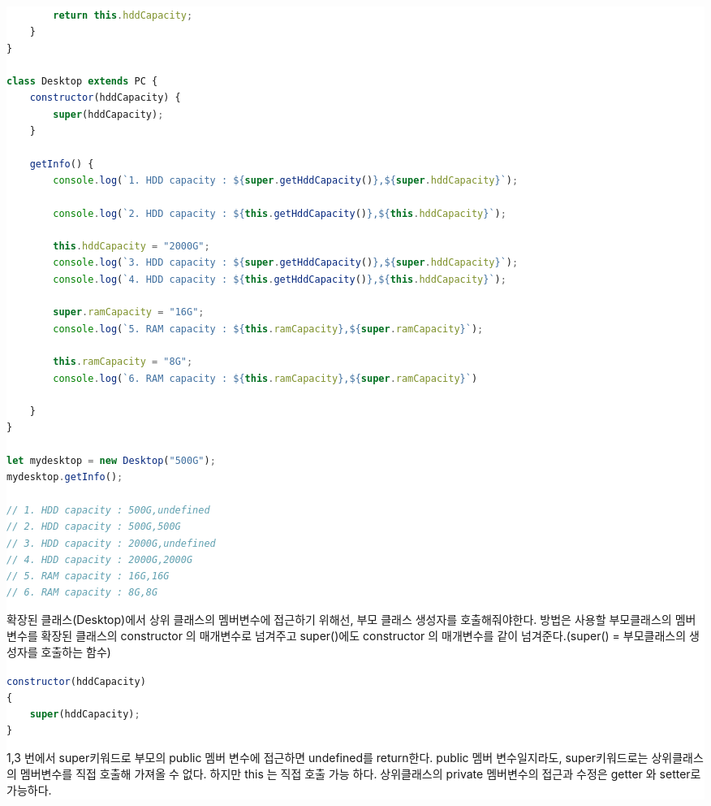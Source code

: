 ```javascript
        return this.hddCapacity;
    }
}

class Desktop extends PC {
    constructor(hddCapacity) {
        super(hddCapacity);
    }

    getInfo() {
        console.log(`1. HDD capacity : ${super.getHddCapacity()},${super.hddCapacity}`);

        console.log(`2. HDD capacity : ${this.getHddCapacity()},${this.hddCapacity}`);

        this.hddCapacity = "2000G";
        console.log(`3. HDD capacity : ${super.getHddCapacity()},${super.hddCapacity}`);
        console.log(`4. HDD capacity : ${this.getHddCapacity()},${this.hddCapacity}`);

        super.ramCapacity = "16G";
        console.log(`5. RAM capacity : ${this.ramCapacity},${super.ramCapacity}`);

        this.ramCapacity = "8G";
        console.log(`6. RAM capacity : ${this.ramCapacity},${super.ramCapacity}`)

    }
}

let mydesktop = new Desktop("500G");
mydesktop.getInfo();

// 1. HDD capacity : 500G,undefined
// 2. HDD capacity : 500G,500G
// 3. HDD capacity : 2000G,undefined
// 4. HDD capacity : 2000G,2000G
// 5. RAM capacity : 16G,16G
// 6. RAM capacity : 8G,8G

```

확장된 클래스(Desktop)에서 상위 클래스의 멤버변수에 접근하기 위해선, 부모 클래스 생성자를 호출해줘야한다. 방법은 사용할 부모클래스의 멤버 변수를 확장된 클래스의 constructor 의 매개변수로 넘겨주고
super()에도 constructor 의 매개변수를 같이 넘겨준다.(super() = 부모클래스의 생성자를 호출하는 함수)

```javascript
constructor(hddCapacity)
{
    super(hddCapacity);
}
```

1,3 번에서 super키워드로 부모의 public 멤버 변수에 접근하면 undefined를 return한다. public 멤버 변수일지라도, super키워드로는 상위클래스의 멤버변수를 직접 호출해 가져올 수 없다.
하지만 this 는 직접 호출 가능 하다. 상위클래스의 private 멤버변수의 접근과 수정은 getter 와 setter로 가능하다.
